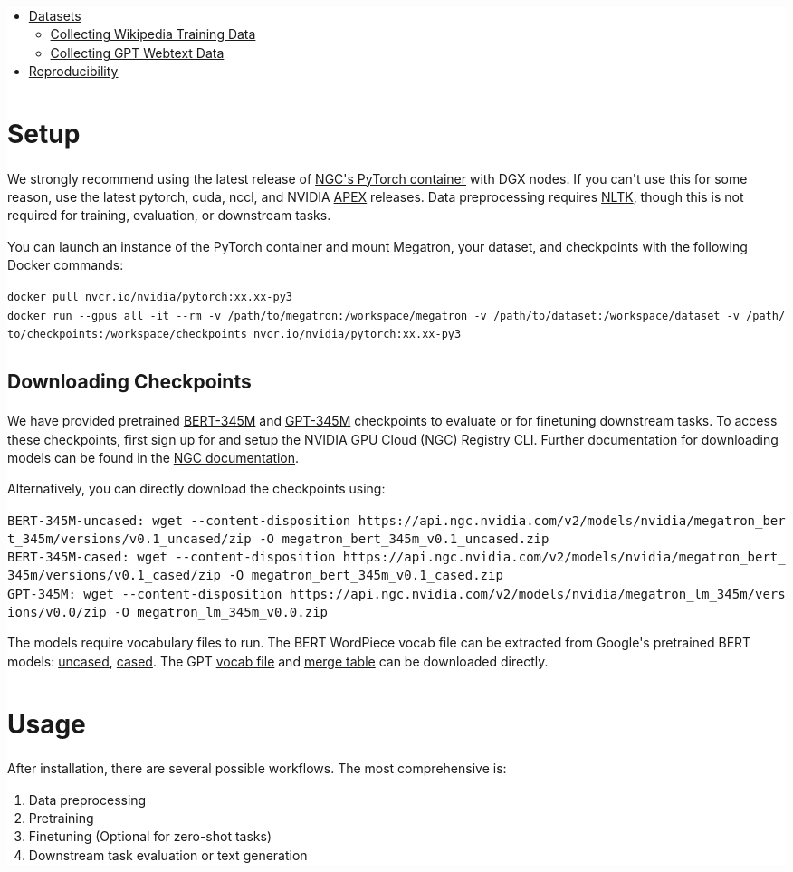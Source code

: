 - [Datasets](#datasets)
  - [Collecting Wikipedia Training Data](#collecting-wikipedia-training-data)
  - [Collecting GPT Webtext Data](#collecting-gpt-webtext-data)
- [Reproducibility](#reproducibility)

# Setup
We strongly recommend using the latest release of [NGC's PyTorch container](https://ngc.nvidia.com/catalog/containers/nvidia:pytorch) with DGX nodes. If you can't use this for some reason, use the latest pytorch, cuda, nccl, and NVIDIA [APEX](https://github.com/NVIDIA/apex#quick-start) releases.  Data preprocessing requires [NLTK](https://www.nltk.org/install.html), though this is not required for training, evaluation, or downstream tasks.

You can launch an instance of the PyTorch container and mount Megatron, your dataset, and checkpoints with the following Docker commands:
```
docker pull nvcr.io/nvidia/pytorch:xx.xx-py3
docker run --gpus all -it --rm -v /path/to/megatron:/workspace/megatron -v /path/to/dataset:/workspace/dataset -v /path/to/checkpoints:/workspace/checkpoints nvcr.io/nvidia/pytorch:xx.xx-py3
```

## Downloading Checkpoints
We have provided pretrained [BERT-345M](https://ngc.nvidia.com/catalog/models/nvidia:megatron_bert_345m) and [GPT-345M](https://ngc.nvidia.com/catalog/models/nvidia:megatron_lm_345m) checkpoints to evaluate or for finetuning downstream tasks. To access these checkpoints, first [sign up](https://ngc.nvidia.com/signup) for and [setup](https://ngc.nvidia.com/setup/installers/cli) the NVIDIA GPU Cloud (NGC) Registry CLI. Further documentation for downloading models can be found in the [NGC documentation](https://docs.nvidia.com/dgx/ngc-registry-cli-user-guide/index.html#topic_6_4_1).

Alternatively, you can directly download the checkpoints using:

<pre>
BERT-345M-uncased: wget --content-disposition https://api.ngc.nvidia.com/v2/models/nvidia/megatron_bert_345m/versions/v0.1_uncased/zip -O megatron_bert_345m_v0.1_uncased.zip
BERT-345M-cased: wget --content-disposition https://api.ngc.nvidia.com/v2/models/nvidia/megatron_bert_345m/versions/v0.1_cased/zip -O megatron_bert_345m_v0.1_cased.zip
GPT-345M: wget --content-disposition https://api.ngc.nvidia.com/v2/models/nvidia/megatron_lm_345m/versions/v0.0/zip -O megatron_lm_345m_v0.0.zip
</pre>

The models require vocabulary files to run. The BERT  WordPiece vocab file can be extracted from Google's pretrained BERT models: [uncased](https://s3.amazonaws.com/models.huggingface.co/bert/bert-large-uncased-vocab.txt), [cased](https://s3.amazonaws.com/models.huggingface.co/bert/bert-large-cased-vocab.txt). The GPT [vocab file](https://s3.amazonaws.com/models.huggingface.co/bert/gpt2-vocab.json) and [merge table](https://s3.amazonaws.com/models.huggingface.co/bert/gpt2-merges.txt) can be downloaded directly.

# Usage

After installation, there are several possible workflows. The most comprehensive is:
1. Data preprocessing
2. Pretraining
3. Finetuning (Optional for zero-shot tasks)
4. Downstream task evaluation or text generation
